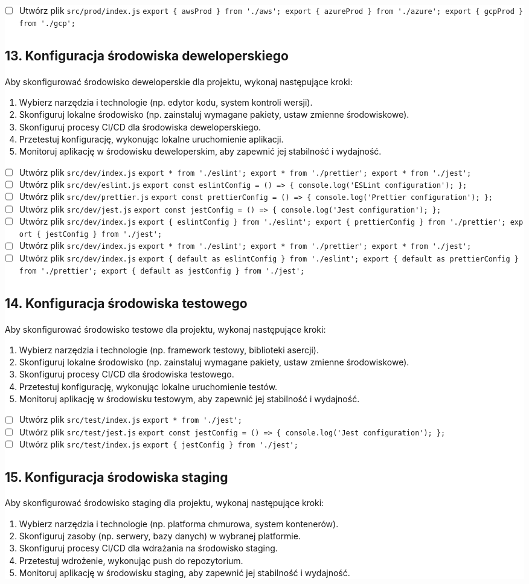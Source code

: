 - [ ] Utwórz plik `src/prod/index.js` `export { awsProd } from './aws'; export { azureProd } from './azure'; export { gcpProd } from './gcp';`

## 13. Konfiguracja środowiska deweloperskiego

Aby skonfigurować środowisko deweloperskie dla projektu, wykonaj następujące kroki:

1. Wybierz narzędzia i technologie (np. edytor kodu, system kontroli wersji).
1. Skonfiguruj lokalne środowisko (np. zainstaluj wymagane pakiety, ustaw zmienne środowiskowe).
3. Skonfiguruj procesy CI/CD dla środowiska deweloperskiego.
4. Przetestuj konfigurację, wykonując lokalne uruchomienie aplikacji.
5. Monitoruj aplikację w środowisku deweloperskim, aby zapewnić jej stabilność i wydajność.

- [ ] Utwórz plik `src/dev/index.js` `export * from './eslint'; export * from './prettier'; export * from './jest';`
- [ ] Utwórz plik `src/dev/eslint.js` `export const eslintConfig = () => { console.log('ESLint configuration'); };`
- [ ] Utwórz plik `src/dev/prettier.js` `export const prettierConfig = () => { console.log('Prettier configuration'); };`
- [ ] Utwórz plik `src/dev/jest.js` `export const jestConfig = () => { console.log('Jest configuration'); };`
- [ ] Utwórz plik `src/dev/index.js` `export { eslintConfig } from './eslint'; export { prettierConfig } from './prettier'; export { jestConfig } from './jest';`
- [ ] Utwórz plik `src/dev/index.js` `export * from './eslint'; export * from './prettier'; export * from './jest';`
- [ ] Utwórz plik `src/dev/index.js` `export { default as eslintConfig } from './eslint'; export { default as prettierConfig } from './prettier'; export { default as jestConfig } from './jest';`

## 14. Konfiguracja środowiska testowego

Aby skonfigurować środowisko testowe dla projektu, wykonaj następujące kroki:

1. Wybierz narzędzia i technologie (np. framework testowy, biblioteki asercji).
2. Skonfiguruj lokalne środowisko (np. zainstaluj wymagane pakiety, ustaw zmienne środowiskowe).
3. Skonfiguruj procesy CI/CD dla środowiska testowego.
4. Przetestuj konfigurację, wykonując lokalne uruchomienie testów.
5. Monitoruj aplikację w środowisku testowym, aby zapewnić jej stabilność i wydajność.

- [ ] Utwórz plik `src/test/index.js` `export * from './jest';`
- [ ] Utwórz plik `src/test/jest.js` `export const jestConfig = () => { console.log('Jest configuration'); };`
- [ ] Utwórz plik `src/test/index.js` `export { jestConfig } from './jest';`

## 15. Konfiguracja środowiska staging

Aby skonfigurować środowisko staging dla projektu, wykonaj następujące kroki:

1. Wybierz narzędzia i technologie (np. platforma chmurowa, system kontenerów).
2. Skonfiguruj zasoby (np. serwery, bazy danych) w wybranej platformie.
3. Skonfiguruj procesy CI/CD dla wdrażania na środowisko staging.
4. Przetestuj wdrożenie, wykonując push do repozytorium.
5. Monitoruj aplikację w środowisku staging, aby zapewnić jej stabilność i wydajność.
